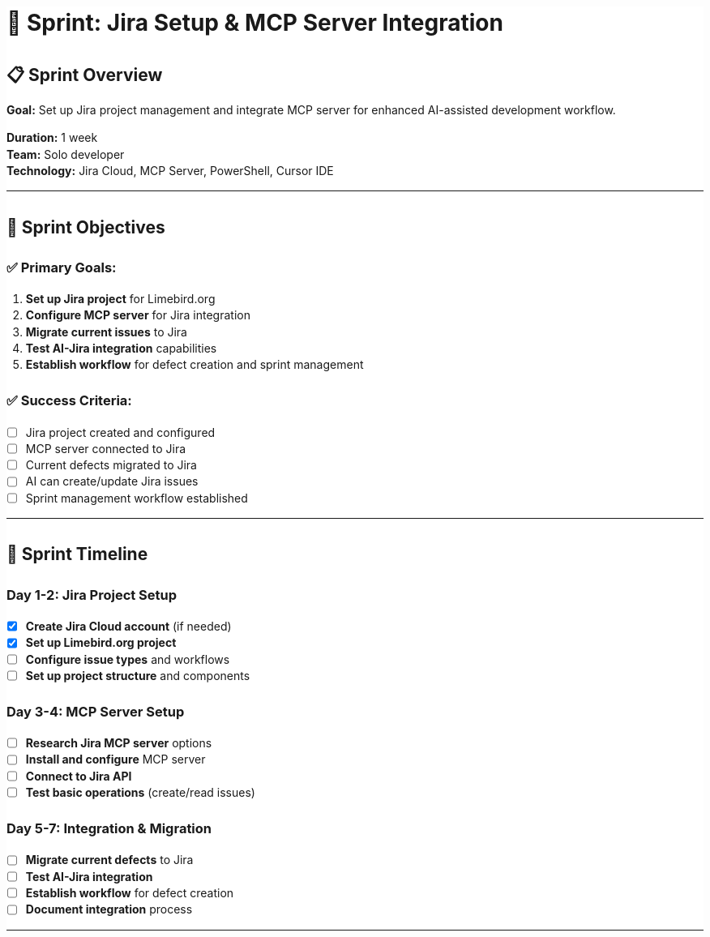 # 🚀 **Sprint: Jira Setup & MCP Server Integration**

## 📋 **Sprint Overview**

**Goal:** Set up Jira project management and integrate MCP server for enhanced AI-assisted development workflow.

**Duration:** 1 week  
**Team:** Solo developer  
**Technology:** Jira Cloud, MCP Server, PowerShell, Cursor IDE

---

## 🎯 **Sprint Objectives**

### **✅ Primary Goals:**
1. **Set up Jira project** for Limebird.org
2. **Configure MCP server** for Jira integration
3. **Migrate current issues** to Jira
4. **Test AI-Jira integration** capabilities
5. **Establish workflow** for defect creation and sprint management

### **✅ Success Criteria:**
- [ ] Jira project created and configured
- [ ] MCP server connected to Jira
- [ ] Current defects migrated to Jira
- [ ] AI can create/update Jira issues
- [ ] Sprint management workflow established

---

## 📅 **Sprint Timeline**

### **Day 1-2: Jira Project Setup**
- [x] **Create Jira Cloud account** (if needed)
- [x] **Set up Limebird.org project**
- [ ] **Configure issue types** and workflows
- [ ] **Set up project structure** and components

### **Day 3-4: MCP Server Setup**
- [ ] **Research Jira MCP server** options
- [ ] **Install and configure** MCP server
- [ ] **Connect to Jira API**
- [ ] **Test basic operations** (create/read issues)

### **Day 5-7: Integration & Migration**
- [ ] **Migrate current defects** to Jira
- [ ] **Test AI-Jira integration**
- [ ] **Establish workflow** for defect creation
- [ ] **Document integration** process

---
